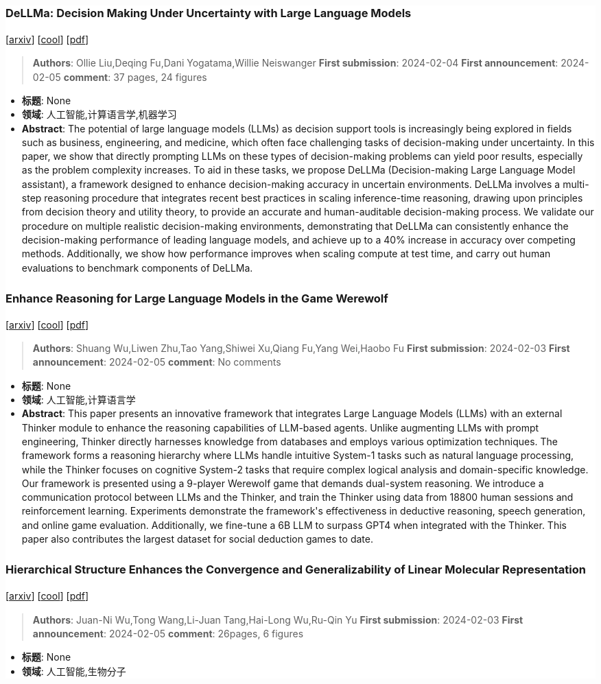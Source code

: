 ### DeLLMa: Decision Making Under Uncertainty with Large Language Models 
[[arxiv](https://arxiv.org/abs/2402.02392)] [[cool](https://papers.cool/arxiv/2402.02392)] [[pdf](https://arxiv.org/pdf/2402.02392)]
> **Authors**: Ollie Liu,Deqing Fu,Dani Yogatama,Willie Neiswanger
> **First submission**: 2024-02-04
> **First announcement**: 2024-02-05
> **comment**: 37 pages, 24 figures
- **标题**: None
- **领域**: 人工智能,计算语言学,机器学习
- **Abstract**: The potential of large language models (LLMs) as decision support tools is increasingly being explored in fields such as business, engineering, and medicine, which often face challenging tasks of decision-making under uncertainty. In this paper, we show that directly prompting LLMs on these types of decision-making problems can yield poor results, especially as the problem complexity increases. To aid in these tasks, we propose DeLLMa (Decision-making Large Language Model assistant), a framework designed to enhance decision-making accuracy in uncertain environments. DeLLMa involves a multi-step reasoning procedure that integrates recent best practices in scaling inference-time reasoning, drawing upon principles from decision theory and utility theory, to provide an accurate and human-auditable decision-making process. We validate our procedure on multiple realistic decision-making environments, demonstrating that DeLLMa can consistently enhance the decision-making performance of leading language models, and achieve up to a 40% increase in accuracy over competing methods. Additionally, we show how performance improves when scaling compute at test time, and carry out human evaluations to benchmark components of DeLLMa.

### Enhance Reasoning for Large Language Models in the Game Werewolf 
[[arxiv](https://arxiv.org/abs/2402.02330)] [[cool](https://papers.cool/arxiv/2402.02330)] [[pdf](https://arxiv.org/pdf/2402.02330)]
> **Authors**: Shuang Wu,Liwen Zhu,Tao Yang,Shiwei Xu,Qiang Fu,Yang Wei,Haobo Fu
> **First submission**: 2024-02-03
> **First announcement**: 2024-02-05
> **comment**: No comments
- **标题**: None
- **领域**: 人工智能,计算语言学
- **Abstract**: This paper presents an innovative framework that integrates Large Language Models (LLMs) with an external Thinker module to enhance the reasoning capabilities of LLM-based agents. Unlike augmenting LLMs with prompt engineering, Thinker directly harnesses knowledge from databases and employs various optimization techniques. The framework forms a reasoning hierarchy where LLMs handle intuitive System-1 tasks such as natural language processing, while the Thinker focuses on cognitive System-2 tasks that require complex logical analysis and domain-specific knowledge. Our framework is presented using a 9-player Werewolf game that demands dual-system reasoning. We introduce a communication protocol between LLMs and the Thinker, and train the Thinker using data from 18800 human sessions and reinforcement learning. Experiments demonstrate the framework's effectiveness in deductive reasoning, speech generation, and online game evaluation. Additionally, we fine-tune a 6B LLM to surpass GPT4 when integrated with the Thinker. This paper also contributes the largest dataset for social deduction games to date.

### Hierarchical Structure Enhances the Convergence and Generalizability of Linear Molecular Representation 
[[arxiv](https://arxiv.org/abs/2402.02164)] [[cool](https://papers.cool/arxiv/2402.02164)] [[pdf](https://arxiv.org/pdf/2402.02164)]
> **Authors**: Juan-Ni Wu,Tong Wang,Li-Juan Tang,Hai-Long Wu,Ru-Qin Yu
> **First submission**: 2024-02-03
> **First announcement**: 2024-02-05
> **comment**: 26pages, 6 figures
- **标题**: None
- **领域**: 人工智能,生物分子
